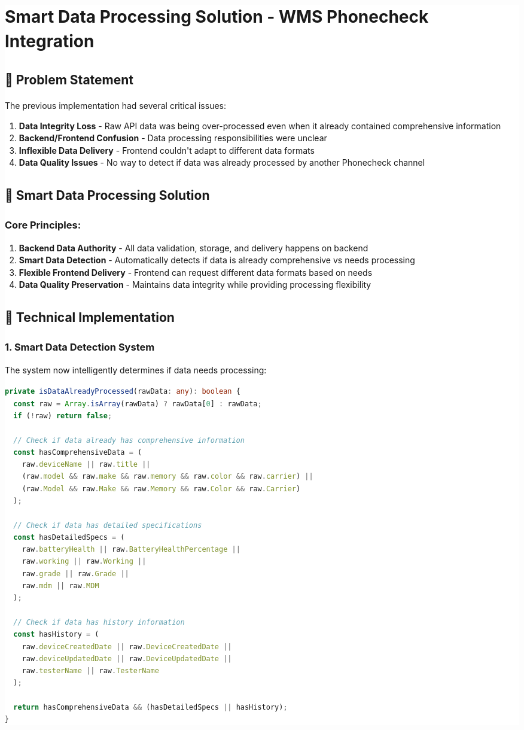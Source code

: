# Smart Data Processing Solution - WMS Phonecheck Integration

## 🎯 **Problem Statement**

The previous implementation had several critical issues:

1. **Data Integrity Loss** - Raw API data was being over-processed even when it already contained comprehensive information
2. **Backend/Frontend Confusion** - Data processing responsibilities were unclear
3. **Inflexible Data Delivery** - Frontend couldn't adapt to different data formats
4. **Data Quality Issues** - No way to detect if data was already processed by another Phonecheck channel

## 🧠 **Smart Data Processing Solution**

### **Core Principles:**

1. **Backend Data Authority** - All data validation, storage, and delivery happens on backend
2. **Smart Data Detection** - Automatically detects if data is already comprehensive vs needs processing
3. **Flexible Frontend Delivery** - Frontend can request different data formats based on needs
4. **Data Quality Preservation** - Maintains data integrity while providing processing flexibility

## 🔧 **Technical Implementation**

### **1. Smart Data Detection System**

The system now intelligently determines if data needs processing:

```typescript
private isDataAlreadyProcessed(rawData: any): boolean {
  const raw = Array.isArray(rawData) ? rawData[0] : rawData;
  if (!raw) return false;

  // Check if data already has comprehensive information
  const hasComprehensiveData = (
    raw.deviceName || raw.title || 
    (raw.model && raw.make && raw.memory && raw.color && raw.carrier) ||
    (raw.Model && raw.Make && raw.Memory && raw.Color && raw.Carrier)
  );

  // Check if data has detailed specifications
  const hasDetailedSpecs = (
    raw.batteryHealth || raw.BatteryHealthPercentage ||
    raw.working || raw.Working ||
    raw.grade || raw.Grade ||
    raw.mdm || raw.MDM
  );

  // Check if data has history information
  const hasHistory = (
    raw.deviceCreatedDate || raw.DeviceCreatedDate ||
    raw.deviceUpdatedDate || raw.DeviceUpdatedDate ||
    raw.testerName || raw.TesterName
  );

  return hasComprehensiveData && (hasDetailedSpecs || hasHistory);
}
```
